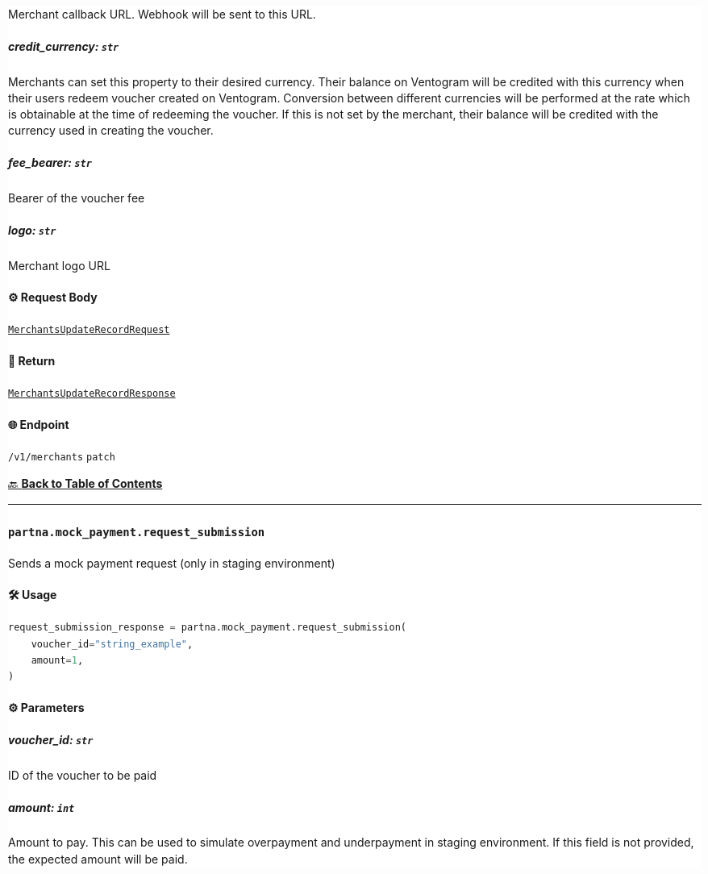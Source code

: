 Merchant callback URL. Webhook will be sent to this URL.

##### credit_currency: `str`<a id="credit_currency-str"></a>

Merchants can set this property to their desired currency. Their balance on Ventogram will be credited with this currency when their users redeem voucher created on Ventogram. Conversion between different currencies will be performed at the rate which is obtainable at the time of redeeming the voucher. If this is not set by the merchant,  their balance will be credited with the currency used in creating the voucher.

##### fee_bearer: `str`<a id="fee_bearer-str"></a>

Bearer of the voucher fee

##### logo: `str`<a id="logo-str"></a>

Merchant logo URL

#### ⚙️ Request Body<a id="⚙️-request-body"></a>

[`MerchantsUpdateRecordRequest`](./partna_python_sdk/type/merchants_update_record_request.py)
#### 🔄 Return<a id="🔄-return"></a>

[`MerchantsUpdateRecordResponse`](./partna_python_sdk/pydantic/merchants_update_record_response.py)

#### 🌐 Endpoint<a id="🌐-endpoint"></a>

`/v1/merchants` `patch`

[🔙 **Back to Table of Contents**](#table-of-contents)

---

### `partna.mock_payment.request_submission`<a id="partnamock_paymentrequest_submission"></a>

Sends a mock payment request (only in staging environment)

#### 🛠️ Usage<a id="🛠️-usage"></a>

```python
request_submission_response = partna.mock_payment.request_submission(
    voucher_id="string_example",
    amount=1,
)
```

#### ⚙️ Parameters<a id="⚙️-parameters"></a>

##### voucher_id: `str`<a id="voucher_id-str"></a>

ID of the voucher to be paid

##### amount: `int`<a id="amount-int"></a>

Amount to pay. This can be used to simulate overpayment and underpayment in staging environment. If this field is not provided, the expected amount will be paid.
